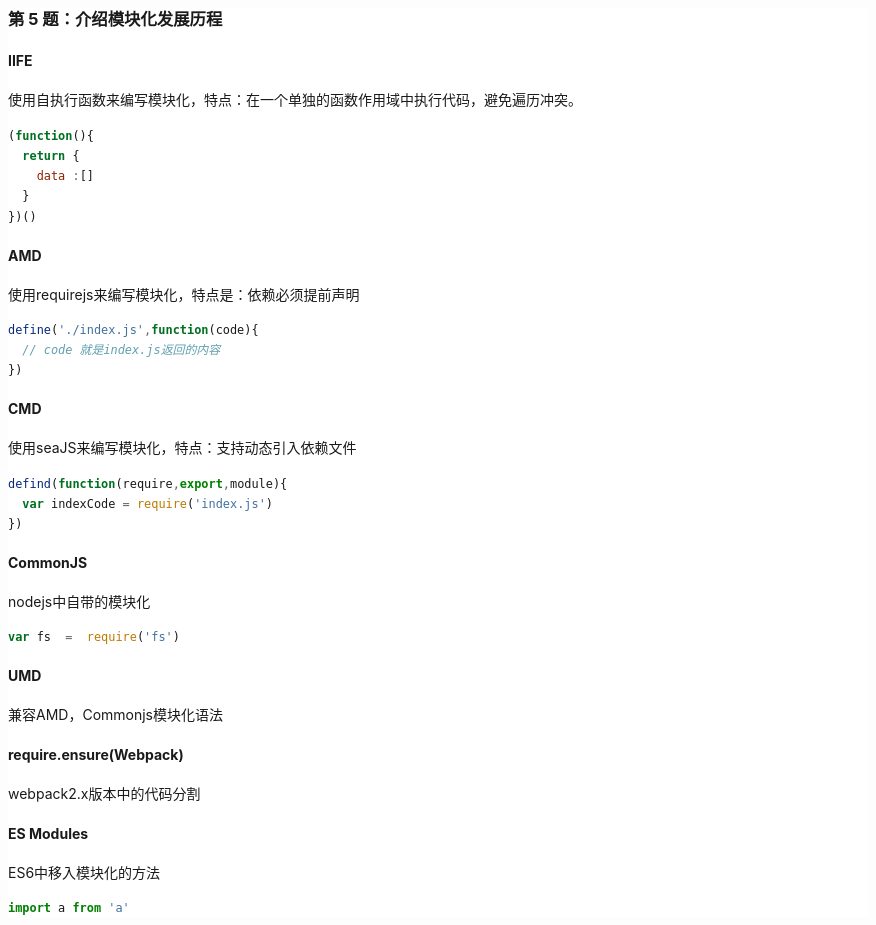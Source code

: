 ### 第 5 题：介绍模块化发展历程

#### IIFE

使用自执行函数来编写模块化，特点：在一个单独的函数作用域中执行代码，避免遍历冲突。

```javascript
(function(){
  return {
    data :[]
  }
})()
```

#### AMD

使用requirejs来编写模块化，特点是：依赖必须提前声明

```javascript
define('./index.js',function(code){
  // code 就是index.js返回的内容
})
```

#### CMD

使用seaJS来编写模块化，特点：支持动态引入依赖文件

```javascript
defind(function(require,export,module){
  var indexCode = require('index.js')
})

```

#### CommonJS

nodejs中自带的模块化

```javascript
var fs  =  require('fs')
```

#### UMD

兼容AMD，Commonjs模块化语法

#### require.ensure(Webpack)

webpack2.x版本中的代码分割

#### ES Modules

ES6中移入模块化的方法

```javascript
import a from 'a'
```
